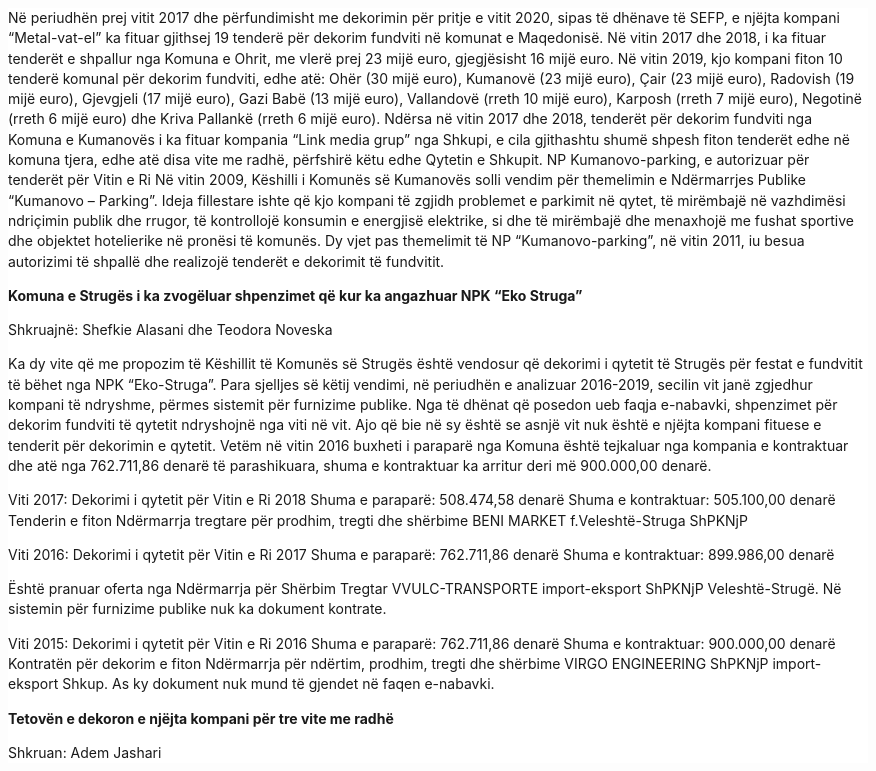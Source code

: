 Në periudhën prej vitit 2017 dhe përfundimisht me dekorimin për pritje e vitit 2020, sipas të dhënave të SEFP, e njëjta kompani “Metal-vat-el” ka fituar gjithsej 19 tenderë për dekorim fundviti në komunat e Maqedonisë. Në vitin 2017 dhe 2018, i ka fituar tenderët e shpallur nga Komuna e Ohrit, me vlerë prej 23 mijë euro, gjegjësisht 16 mijë euro.
Në vitin 2019, kjo kompani fiton 10 tenderë komunal për dekorim fundviti, edhe atë: Ohër (30 mijë euro), Kumanovë (23 mijë euro), Çair (23 mijë euro), Radovish (19 mijë euro), Gjevgjeli (17 mijë euro), Gazi Babë (13 mijë euro), Vallandovë (rreth 10 mijë euro), Karposh (rreth 7 mijë euro), Negotinë (rreth 6 mijë euro) dhe Kriva Pallankë (rreth 6 mijë euro).
Ndërsa në vitin 2017 dhe 2018, tenderët për dekorim fundviti nga Komuna e Kumanovës i ka fituar kompania “Link media grup” nga Shkupi, e cila gjithashtu shumë shpesh fiton tenderët edhe në komuna tjera, edhe atë disa vite me radhë, përfshirë këtu edhe Qytetin e Shkupit.
NP Kumanovo-parking, e autorizuar për tenderët për Vitin e Ri
Në vitin 2009, Këshilli i Komunës së Kumanovës solli vendim për themelimin e Ndërmarrjes Publike “Kumanovo – Parking”. Ideja fillestare ishte që kjo kompani të zgjidh problemet e parkimit në qytet, të mirëmbajë në vazhdimësi ndriçimin publik dhe rrugor, të kontrollojë konsumin e energjisë elektrike, si dhe të mirëmbajë dhe menaxhojë me fushat sportive dhe objektet hotelierike në pronësi të komunës. Dy vjet pas themelimit të NP “Kumanovo-parking”, në vitin 2011, iu besua autorizimi të shpallë dhe realizojë tenderët e dekorimit të fundvitit.

**Komuna e Strugës i ka zvogëluar shpenzimet që kur ka angazhuar NPK “Eko Struga”**

Shkruajnë: Shefkie Alasani dhe Teodora Noveska

Ka dy vite që me propozim të Këshillit të Komunës së Strugës është vendosur që dekorimi i
qytetit të Strugës për festat e fundvitit të bëhet nga NPK “Eko-Struga”. Para sjelljes së këtij vendimi, në periudhën e analizuar 2016-2019, secilin vit janë zgjedhur kompani të ndryshme, përmes sistemit për furnizime publike. Nga të dhënat që posedon ueb faqja e-nabavki, shpenzimet për dekorim fundviti të qytetit ndryshojnë nga viti në vit. Ajo që bie në sy është se asnjë vit nuk është e njëjta kompani fituese e tenderit për dekorimin e qytetit. Vetëm në vitin 2016 buxheti i paraparë nga Komuna është tejkaluar nga kompania e kontraktuar dhe atë nga 762.711,86 denarë të parashikuara, shuma e kontraktuar ka arritur deri më 900.000,00 denarë.

Viti 2017: Dekorimi i qytetit për Vitin e Ri 2018
Shuma e paraparë: 508.474,58 denarë
Shuma e kontraktuar: 505.100,00 denarë
Tenderin e fiton Ndërmarrja tregtare për prodhim, tregti dhe shërbime BENI MARKET f.Veleshtë-Struga ShPKNjP

Viti 2016: Dekorimi i qytetit për Vitin e Ri 2017
Shuma e paraparë: 762.711,86 denarë
Shuma e kontraktuar: 899.986,00 denarë

Është pranuar oferta nga Ndërmarrja për Shërbim Tregtar VVULC-TRANSPORTE import-eksport ShPKNjP Veleshtë-Strugë. Në sistemin për furnizime publike nuk ka dokument kontrate.

Viti 2015: Dekorimi i qytetit për Vitin e Ri 2016
Shuma e paraparë: 762.711,86 denarë
Shuma e kontraktuar: 900.000,00 denarë
Kontratën për dekorim e fiton Ndërmarrja për ndërtim, prodhim, tregti dhe shërbime VIRGO ENGINEERING ShPKNjP import-eksport Shkup. As ky dokument nuk mund të gjendet në faqen e-nabavki.

**Tetovën e dekoron e njëjta kompani për tre vite me radhë**


Shkruan: Adem Jashari
